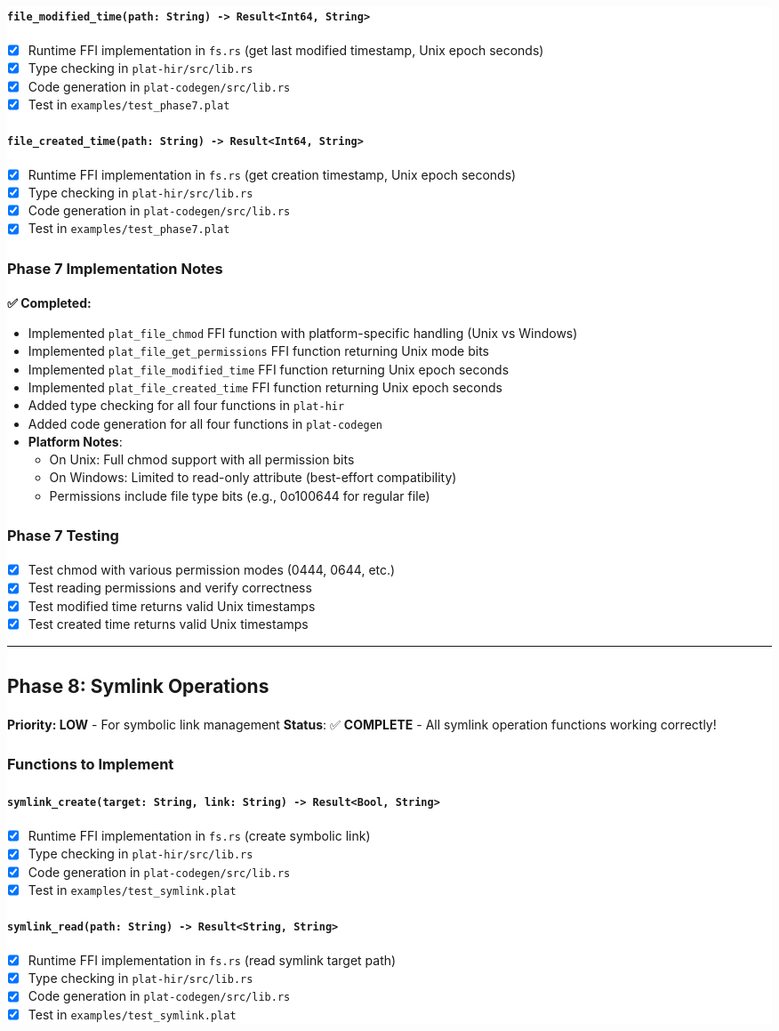 #### `file_modified_time(path: String) -> Result<Int64, String>`
- [x] Runtime FFI implementation in `fs.rs` (get last modified timestamp, Unix epoch seconds)
- [x] Type checking in `plat-hir/src/lib.rs`
- [x] Code generation in `plat-codegen/src/lib.rs`
- [x] Test in `examples/test_phase7.plat`

#### `file_created_time(path: String) -> Result<Int64, String>`
- [x] Runtime FFI implementation in `fs.rs` (get creation timestamp, Unix epoch seconds)
- [x] Type checking in `plat-hir/src/lib.rs`
- [x] Code generation in `plat-codegen/src/lib.rs`
- [x] Test in `examples/test_phase7.plat`

### Phase 7 Implementation Notes
**✅ Completed:**
- Implemented `plat_file_chmod` FFI function with platform-specific handling (Unix vs Windows)
- Implemented `plat_file_get_permissions` FFI function returning Unix mode bits
- Implemented `plat_file_modified_time` FFI function returning Unix epoch seconds
- Implemented `plat_file_created_time` FFI function returning Unix epoch seconds
- Added type checking for all four functions in `plat-hir`
- Added code generation for all four functions in `plat-codegen`
- **Platform Notes**:
  - On Unix: Full chmod support with all permission bits
  - On Windows: Limited to read-only attribute (best-effort compatibility)
  - Permissions include file type bits (e.g., 0o100644 for regular file)

### Phase 7 Testing
- [x] Test chmod with various permission modes (0444, 0644, etc.)
- [x] Test reading permissions and verify correctness
- [x] Test modified time returns valid Unix timestamps
- [x] Test created time returns valid Unix timestamps

---

## Phase 8: Symlink Operations
**Priority: LOW** - For symbolic link management
**Status**: ✅ **COMPLETE** - All symlink operation functions working correctly!

### Functions to Implement

#### `symlink_create(target: String, link: String) -> Result<Bool, String>`
- [x] Runtime FFI implementation in `fs.rs` (create symbolic link)
- [x] Type checking in `plat-hir/src/lib.rs`
- [x] Code generation in `plat-codegen/src/lib.rs`
- [x] Test in `examples/test_symlink.plat`

#### `symlink_read(path: String) -> Result<String, String>`
- [x] Runtime FFI implementation in `fs.rs` (read symlink target path)
- [x] Type checking in `plat-hir/src/lib.rs`
- [x] Code generation in `plat-codegen/src/lib.rs`
- [x] Test in `examples/test_symlink.plat`
